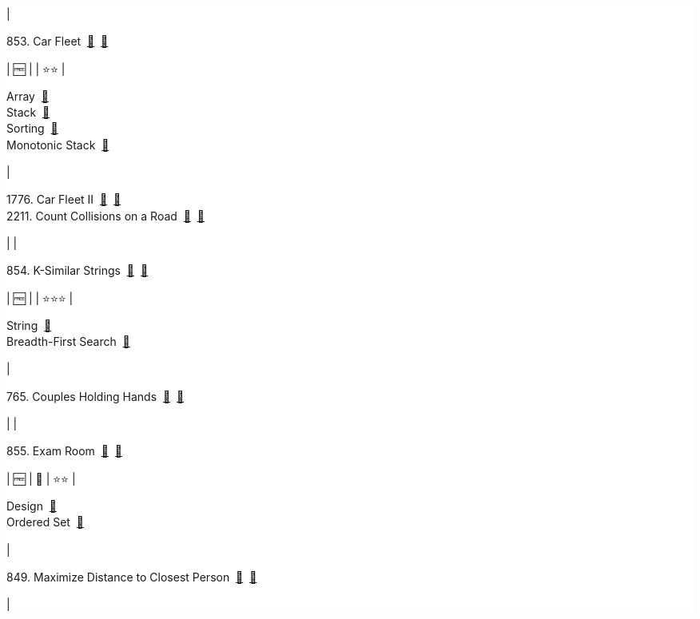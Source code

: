 | <dl><dt>853. Car Fleet&nbsp;&nbsp;[:link:](https://leetcode.com/problems/car-fleet)&nbsp;&nbsp;[:memo:](../../Questions/0853__car-fleet)</dt></dl>                                                                                                                                                       | 🆓    |        | ⭐️⭐️       | <dl><dt>Array&nbsp;&nbsp;[:link:](https://leetcode.com/tag/array)</dt><dt>Stack&nbsp;&nbsp;[:link:](https://leetcode.com/tag/stack)</dt><dt>Sorting&nbsp;&nbsp;[:link:](https://leetcode.com/tag/sorting)</dt><dt>Monotonic Stack&nbsp;&nbsp;[:link:](https://leetcode.com/tag/monotonic-stack)</dt></dl>                                                                                                                                                                                                                                                                             | <dl><dt>1776. Car Fleet II&nbsp;&nbsp;[:link:](https://leetcode.com/problems/car-fleet-ii)&nbsp;&nbsp;[:memo:](../../Questions/1776__car-fleet-ii)</dt><dt>2211. Count Collisions on a Road&nbsp;&nbsp;[:link:](https://leetcode.com/problems/count-collisions-on-a-road)&nbsp;&nbsp;[:memo:](../../Questions/2211__count-collisions-on-a-road)</dt></dl>                                                                                                                                                                                                                                                                                                                                                                                                                                     |
| <dl><dt>854. K-Similar Strings&nbsp;&nbsp;[:link:](https://leetcode.com/problems/k-similar-strings)&nbsp;&nbsp;[:memo:](../../Questions/0854__k-similar-strings)</dt></dl>                                                                                                                               | 🆓    |        | ⭐️⭐️⭐️     | <dl><dt>String&nbsp;&nbsp;[:link:](https://leetcode.com/tag/string)</dt><dt>Breadth-First Search&nbsp;&nbsp;[:link:](https://leetcode.com/tag/breadth-first-search)</dt></dl>                                                                                                                                                                                                                                                                                                                                                                                                         | <dl><dt>765. Couples Holding Hands&nbsp;&nbsp;[:link:](https://leetcode.com/problems/couples-holding-hands)&nbsp;&nbsp;[:memo:](../../Questions/0765__couples-holding-hands)</dt></dl>                                                                                                                                                                                                                                                                                                                                                                                                                                                                                                                                                                                                        |
| <dl><dt>855. Exam Room&nbsp;&nbsp;[:link:](https://leetcode.com/problems/exam-room)&nbsp;&nbsp;[:memo:](../../Questions/0855__exam-room)</dt></dl>                                                                                                                                                       | 🆓    | 👀     | ⭐️⭐️       | <dl><dt>Design&nbsp;&nbsp;[:link:](https://leetcode.com/tag/design)</dt><dt>Ordered Set&nbsp;&nbsp;[:link:](https://leetcode.com/tag/ordered-set)</dt></dl>                                                                                                                                                                                                                                                                                                                                                                                                                           | <dl><dt>849. Maximize Distance to Closest Person&nbsp;&nbsp;[:link:](https://leetcode.com/problems/maximize-distance-to-closest-person)&nbsp;&nbsp;[:memo:](../../Questions/0849__maximize-distance-to-closest-person)</dt></dl>                                                                                                                                                                                                                                                                                                                                                                                                                                                                                                                                                              |